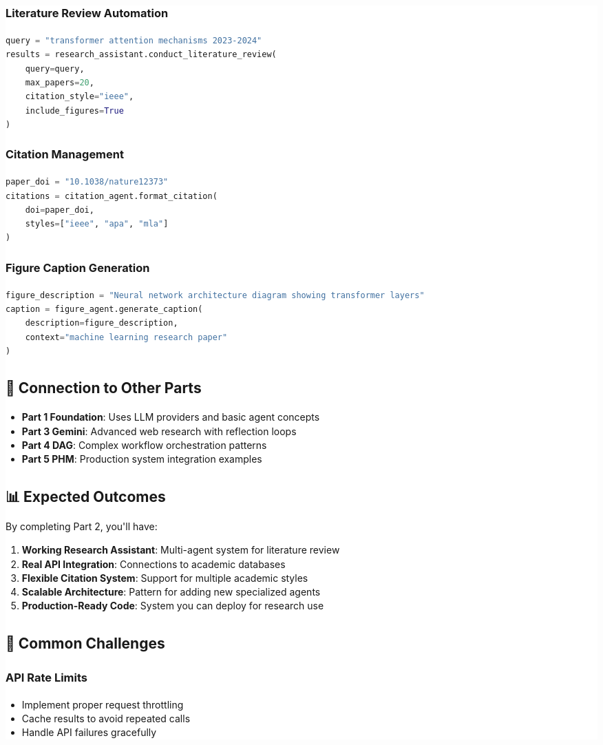 ### Literature Review Automation
```python
query = "transformer attention mechanisms 2023-2024"
results = research_assistant.conduct_literature_review(
    query=query,
    max_papers=20,
    citation_style="ieee",
    include_figures=True
)
```

### Citation Management
```python
paper_doi = "10.1038/nature12373"
citations = citation_agent.format_citation(
    doi=paper_doi,
    styles=["ieee", "apa", "mla"]
)
```

### Figure Caption Generation
```python
figure_description = "Neural network architecture diagram showing transformer layers"
caption = figure_agent.generate_caption(
    description=figure_description,
    context="machine learning research paper"
)
```

## 🔗 Connection to Other Parts

- **Part 1 Foundation**: Uses LLM providers and basic agent concepts
- **Part 3 Gemini**: Advanced web research with reflection loops
- **Part 4 DAG**: Complex workflow orchestration patterns  
- **Part 5 PHM**: Production system integration examples

## 📊 Expected Outcomes

By completing Part 2, you'll have:

1. **Working Research Assistant**: Multi-agent system for literature review
2. **Real API Integration**: Connections to academic databases
3. **Flexible Citation System**: Support for multiple academic styles
4. **Scalable Architecture**: Pattern for adding new specialized agents
5. **Production-Ready Code**: System you can deploy for research use

## 🚧 Common Challenges

### API Rate Limits
- Implement proper request throttling
- Cache results to avoid repeated calls
- Handle API failures gracefully
